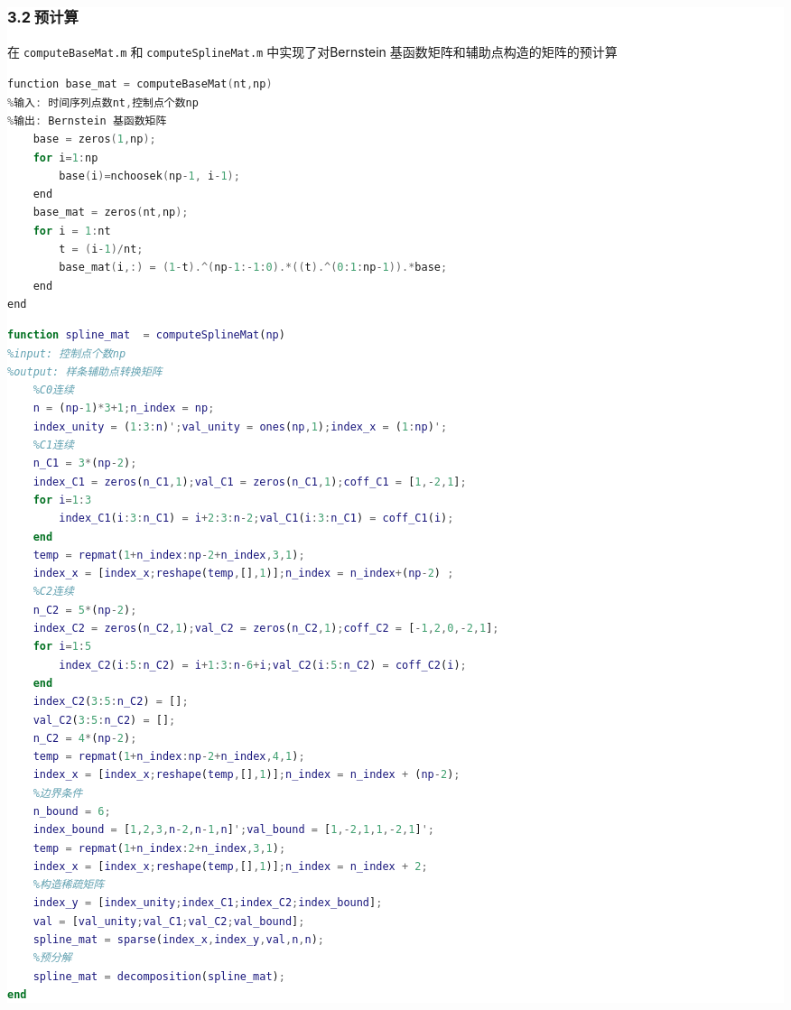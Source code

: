 ### 3.2 预计算

在 `computeBaseMat.m` 和 `computeSplineMat.m` 中实现了对Bernstein 基函数矩阵和辅助点构造的矩阵的预计算

```cpp
function base_mat = computeBaseMat(nt,np)
%输入: 时间序列点数nt,控制点个数np
%输出: Bernstein 基函数矩阵
    base = zeros(1,np);
    for i=1:np
        base(i)=nchoosek(np-1, i-1);
    end
    base_mat = zeros(nt,np);    
    for i = 1:nt
        t = (i-1)/nt;
        base_mat(i,:) = (1-t).^(np-1:-1:0).*((t).^(0:1:np-1)).*base;
    end
end
```

```matlab
function spline_mat  = computeSplineMat(np)
%input: 控制点个数np
%output: 样条辅助点转换矩阵
    %C0连续
    n = (np-1)*3+1;n_index = np;
    index_unity = (1:3:n)';val_unity = ones(np,1);index_x = (1:np)';
    %C1连续
    n_C1 = 3*(np-2);
    index_C1 = zeros(n_C1,1);val_C1 = zeros(n_C1,1);coff_C1 = [1,-2,1];
    for i=1:3
        index_C1(i:3:n_C1) = i+2:3:n-2;val_C1(i:3:n_C1) = coff_C1(i);
    end
    temp = repmat(1+n_index:np-2+n_index,3,1);
    index_x = [index_x;reshape(temp,[],1)];n_index = n_index+(np-2) ;
    %C2连续
    n_C2 = 5*(np-2);
    index_C2 = zeros(n_C2,1);val_C2 = zeros(n_C2,1);coff_C2 = [-1,2,0,-2,1];
    for i=1:5
        index_C2(i:5:n_C2) = i+1:3:n-6+i;val_C2(i:5:n_C2) = coff_C2(i);
    end
    index_C2(3:5:n_C2) = [];
    val_C2(3:5:n_C2) = [];
    n_C2 = 4*(np-2);
    temp = repmat(1+n_index:np-2+n_index,4,1);
    index_x = [index_x;reshape(temp,[],1)];n_index = n_index + (np-2);
    %边界条件
    n_bound = 6;
    index_bound = [1,2,3,n-2,n-1,n]';val_bound = [1,-2,1,1,-2,1]';
    temp = repmat(1+n_index:2+n_index,3,1);
    index_x = [index_x;reshape(temp,[],1)];n_index = n_index + 2;
    %构造稀疏矩阵
    index_y = [index_unity;index_C1;index_C2;index_bound];
    val = [val_unity;val_C1;val_C2;val_bound];
    spline_mat = sparse(index_x,index_y,val,n,n);
    %预分解
    spline_mat = decomposition(spline_mat);
end
```
